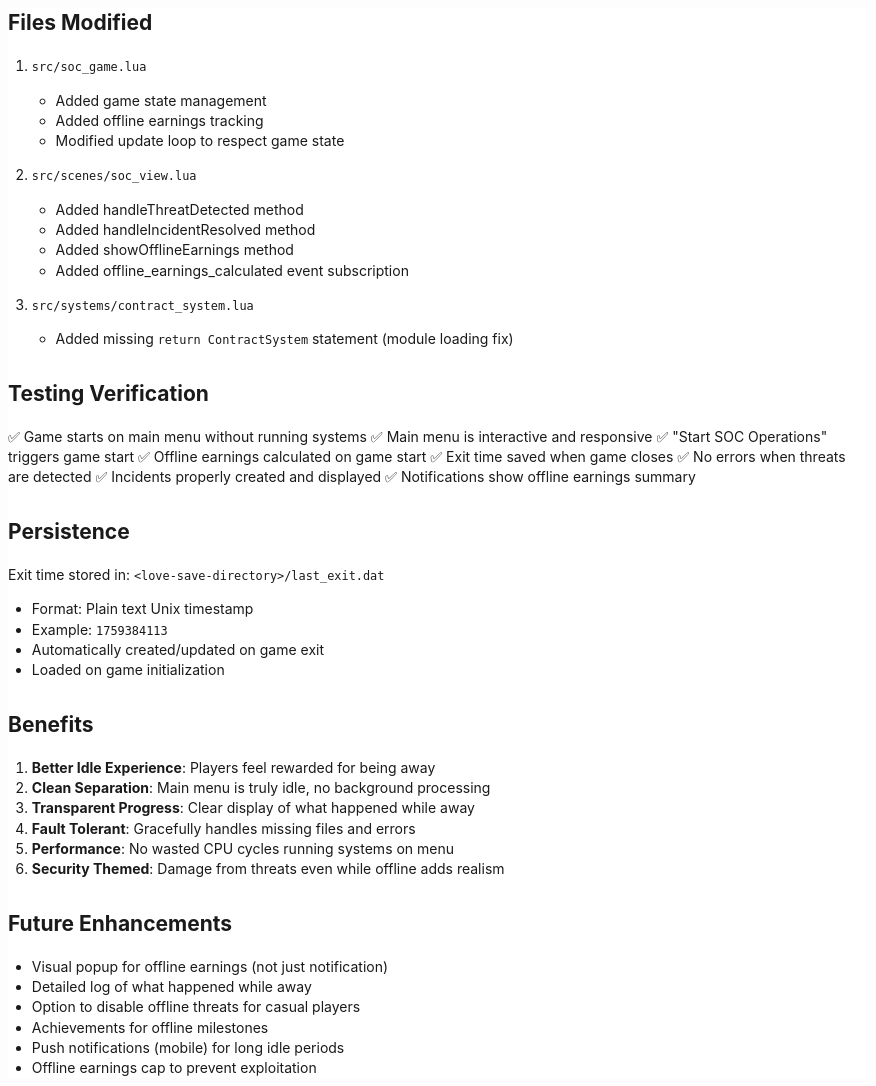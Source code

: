 ## Files Modified

1. `src/soc_game.lua`
   - Added game state management
   - Added offline earnings tracking
   - Modified update loop to respect game state

2. `src/scenes/soc_view.lua`
   - Added handleThreatDetected method
   - Added handleIncidentResolved method
   - Added showOfflineEarnings method
   - Added offline_earnings_calculated event subscription

3. `src/systems/contract_system.lua`
   - Added missing `return ContractSystem` statement (module loading fix)

## Testing Verification

✅ Game starts on main menu without running systems
✅ Main menu is interactive and responsive
✅ "Start SOC Operations" triggers game start
✅ Offline earnings calculated on game start
✅ Exit time saved when game closes
✅ No errors when threats are detected
✅ Incidents properly created and displayed
✅ Notifications show offline earnings summary

## Persistence

Exit time stored in: `<love-save-directory>/last_exit.dat`
- Format: Plain text Unix timestamp
- Example: `1759384113`
- Automatically created/updated on game exit
- Loaded on game initialization

## Benefits

1. **Better Idle Experience**: Players feel rewarded for being away
2. **Clean Separation**: Main menu is truly idle, no background processing
3. **Transparent Progress**: Clear display of what happened while away
4. **Fault Tolerant**: Gracefully handles missing files and errors
5. **Performance**: No wasted CPU cycles running systems on menu
6. **Security Themed**: Damage from threats even while offline adds realism

## Future Enhancements

- Visual popup for offline earnings (not just notification)
- Detailed log of what happened while away
- Option to disable offline threats for casual players
- Achievements for offline milestones
- Push notifications (mobile) for long idle periods
- Offline earnings cap to prevent exploitation
